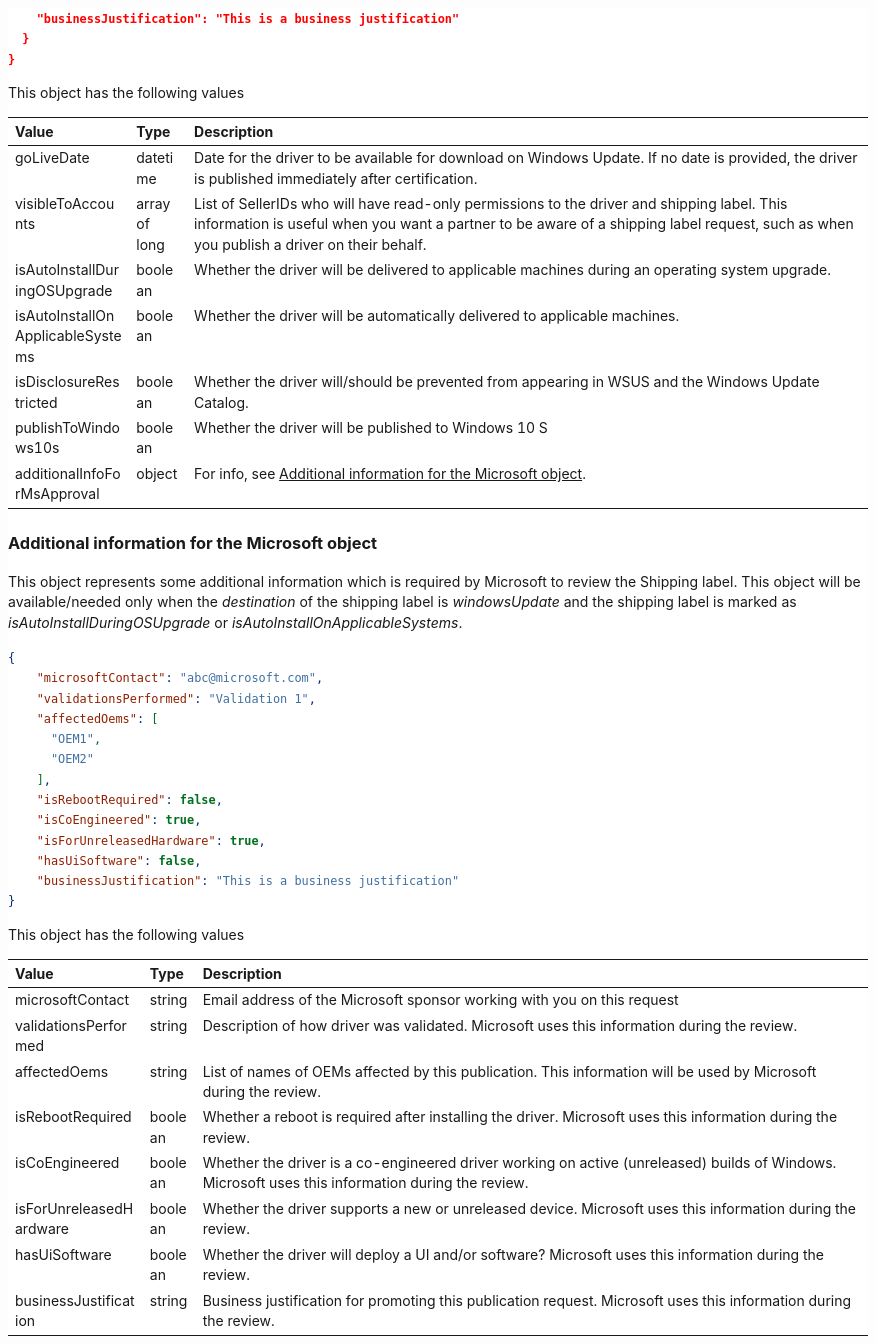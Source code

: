 ```json
    "businessJustification": "This is a business justification"
  }
}
```

This object has the following values

| Value | Type | Description |
|:--|:--|:--|
|goLiveDate|datetime|Date for the driver to be available for download on Windows Update. If no date is provided, the driver is published immediately after certification.|
|visibleToAccounts|array of long|List of SellerIDs who will have read-only permissions to the driver and shipping label. This information is useful when you want a partner to be aware of a shipping label request, such as when you publish a driver on their behalf.|
|isAutoInstallDuringOSUpgrade|boolean|Whether the driver will be delivered to applicable machines during an operating system upgrade.|
|isAutoInstallOnApplicableSystems|boolean|Whether the driver will be automatically delivered to applicable machines.|
|isDisclosureRestricted|boolean|Whether the driver will/should be prevented from appearing in WSUS and the Windows Update Catalog.|
|publishToWindows10s|boolean|Whether the driver will be published to Windows 10 S|
|additionalInfoForMsApproval|object|For info, see [Additional information for the Microsoft object](#additional-information-for-the-microsoft-object).|

### Additional information for the Microsoft object

This object represents some additional information which is required by Microsoft to review the Shipping label. This object will be available/needed only when the *destination* of the shipping label is *windowsUpdate* and the shipping label is marked as *isAutoInstallDuringOSUpgrade* or *isAutoInstallOnApplicableSystems*.

```json
{
    "microsoftContact": "abc@microsoft.com",
    "validationsPerformed": "Validation 1",
    "affectedOems": [
      "OEM1",
      "OEM2"
    ],
    "isRebootRequired": false,
    "isCoEngineered": true,
    "isForUnreleasedHardware": true,
    "hasUiSoftware": false,
    "businessJustification": "This is a business justification"
}
```
This object has the following values

| Value | Type | Description |
|:--|:--|:--|
|microsoftContact|string|Email address of the Microsoft sponsor working with you on this request|
|validationsPerformed|string|Description of how driver was validated. Microsoft uses this information during the review.|
|affectedOems|string|List of names of OEMs affected by this publication. This information will be used by Microsoft during the review.|
|isRebootRequired|boolean|Whether a reboot is required after installing the driver. Microsoft uses this information during the review.|
|isCoEngineered|boolean|Whether the driver is a co-engineered driver working on active (unreleased) builds of Windows. Microsoft uses this information during the review.|
|isForUnreleasedHardware|boolean|Whether the driver supports a new or unreleased device. Microsoft uses this information during the review.|
|hasUiSoftware|boolean|Whether the driver will deploy a UI and/or software? Microsoft uses this information during the review.|
|businessJustification|string|Business justification for promoting this publication request. Microsoft uses this information during the review.|

